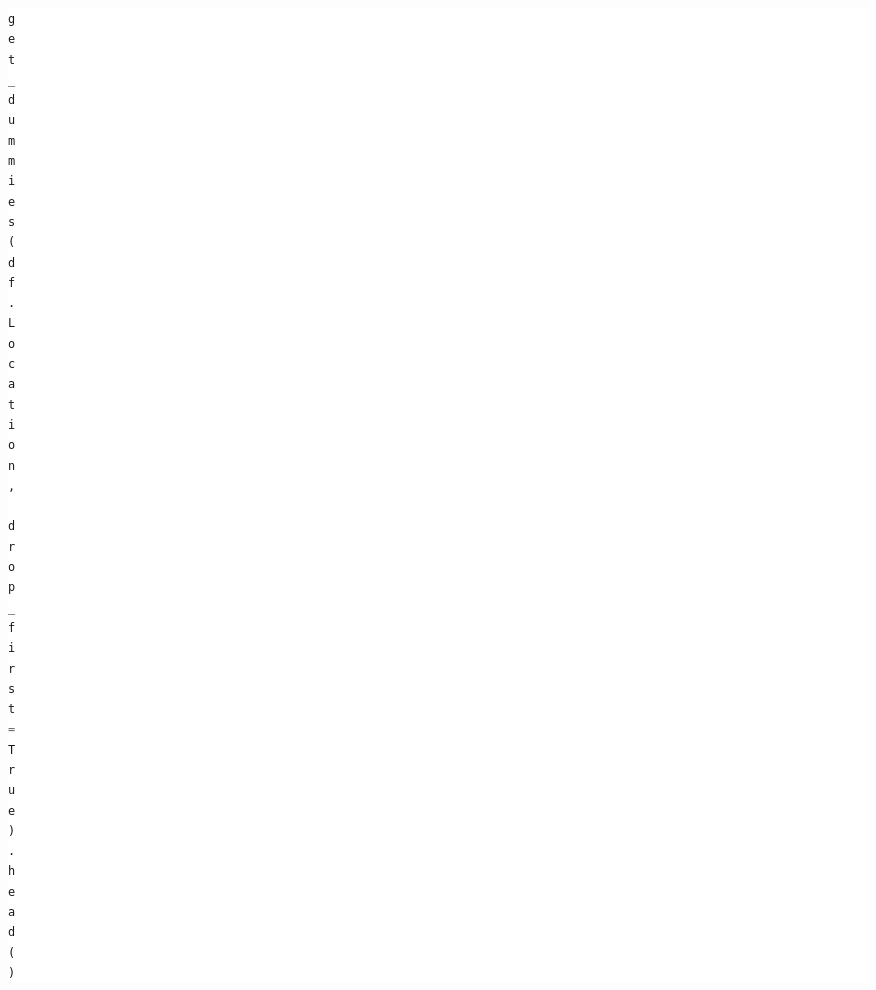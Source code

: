 ```python
g
e
t
_
d
u
m
m
i
e
s
(
d
f
.
L
o
c
a
t
i
o
n
,
 
d
r
o
p
_
f
i
r
s
t
=
T
r
u
e
)
.
h
e
a
d
(
)
```

#
#
#
 